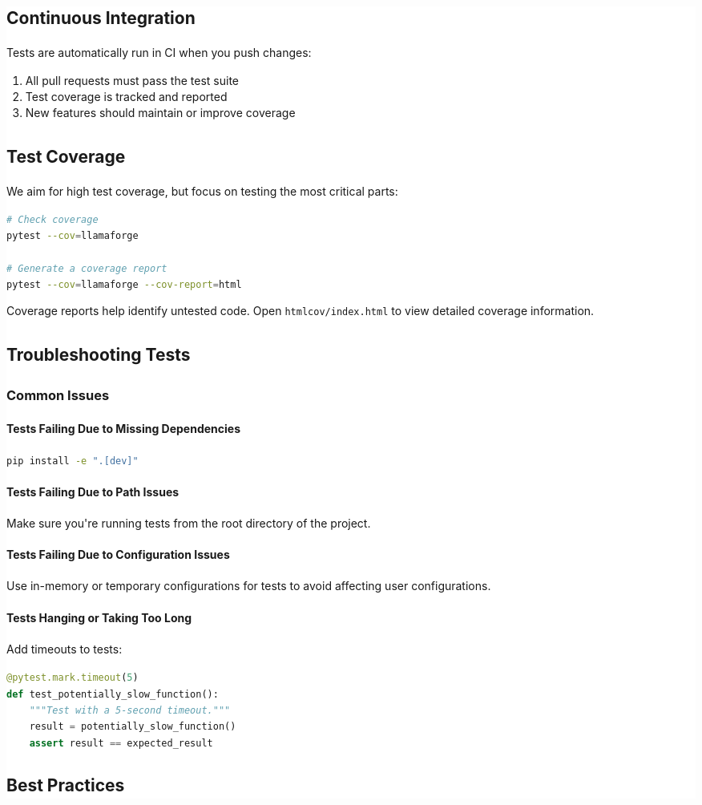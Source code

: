 ## Continuous Integration

Tests are automatically run in CI when you push changes:

1. All pull requests must pass the test suite
2. Test coverage is tracked and reported
3. New features should maintain or improve coverage

## Test Coverage

We aim for high test coverage, but focus on testing the most critical parts:

```bash
# Check coverage
pytest --cov=llamaforge

# Generate a coverage report
pytest --cov=llamaforge --cov-report=html
```

Coverage reports help identify untested code. Open `htmlcov/index.html` to view detailed coverage information.

## Troubleshooting Tests

### Common Issues

#### Tests Failing Due to Missing Dependencies

```bash
pip install -e ".[dev]"
```

#### Tests Failing Due to Path Issues

Make sure you're running tests from the root directory of the project.

#### Tests Failing Due to Configuration Issues

Use in-memory or temporary configurations for tests to avoid affecting user configurations.

#### Tests Hanging or Taking Too Long

Add timeouts to tests:

```python
@pytest.mark.timeout(5)
def test_potentially_slow_function():
    """Test with a 5-second timeout."""
    result = potentially_slow_function()
    assert result == expected_result
```

## Best Practices
